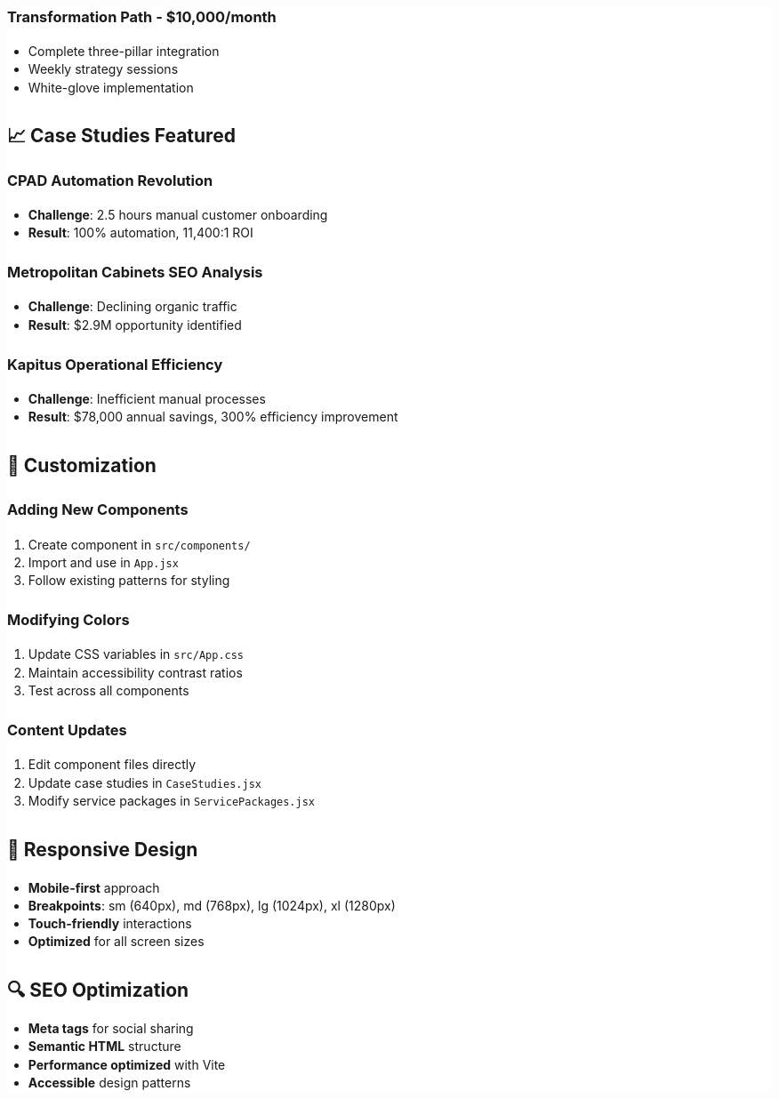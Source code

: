 ### Transformation Path - $10,000/month
- Complete three-pillar integration
- Weekly strategy sessions
- White-glove implementation

## 📈 Case Studies Featured

### CPAD Automation Revolution
- **Challenge**: 2.5 hours manual customer onboarding
- **Result**: 100% automation, 11,400:1 ROI

### Metropolitan Cabinets SEO Analysis
- **Challenge**: Declining organic traffic
- **Result**: $2.9M opportunity identified

### Kapitus Operational Efficiency
- **Challenge**: Inefficient manual processes
- **Result**: $78,000 annual savings, 300% efficiency improvement

## 🔧 Customization

### Adding New Components
1. Create component in `src/components/`
2. Import and use in `App.jsx`
3. Follow existing patterns for styling

### Modifying Colors
1. Update CSS variables in `src/App.css`
2. Maintain accessibility contrast ratios
3. Test across all components

### Content Updates
1. Edit component files directly
2. Update case studies in `CaseStudies.jsx`
3. Modify service packages in `ServicePackages.jsx`

## 📱 Responsive Design

- **Mobile-first** approach
- **Breakpoints**: sm (640px), md (768px), lg (1024px), xl (1280px)
- **Touch-friendly** interactions
- **Optimized** for all screen sizes

## 🔍 SEO Optimization

- **Meta tags** for social sharing
- **Semantic HTML** structure
- **Performance optimized** with Vite
- **Accessible** design patterns
